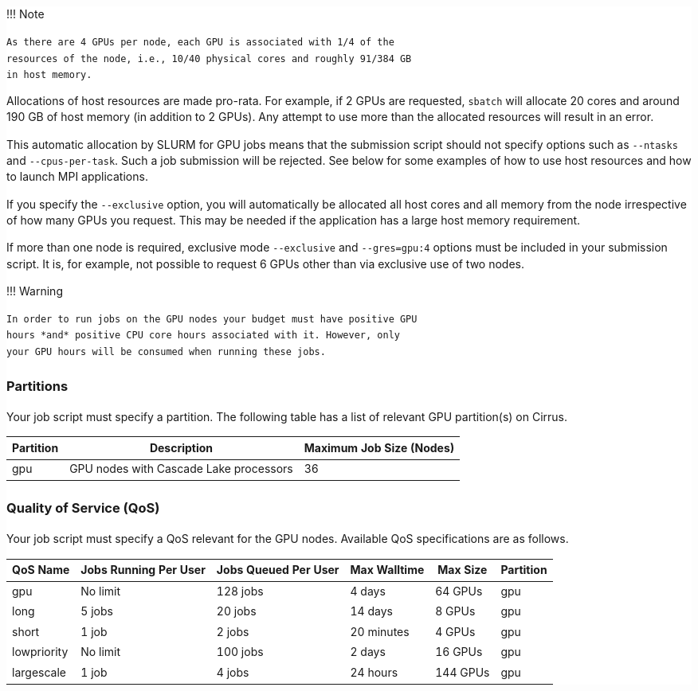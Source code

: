 

!!! Note

	As there are 4 GPUs per node, each GPU is associated with 1/4 of the
	resources of the node, i.e., 10/40 physical cores and roughly 91/384 GB
	in host memory.


Allocations of host resources are made pro-rata. For example, if 2 GPUs
are requested, `sbatch` will allocate 20 cores and around 190 GB of host
memory (in addition to 2 GPUs). Any attempt to use more than the
allocated resources will result in an error.

This automatic allocation by SLURM for GPU jobs means that the
submission script should not specify options such as `--ntasks` and
`--cpus-per-task`. Such a job submission will be rejected. See below for
some examples of how to use host resources and how to launch MPI
applications.

If you specify the `--exclusive` option, you will automatically be
allocated all host cores and all memory from the node irrespective of
how many GPUs you request. This may be needed if the application has a
large host memory requirement.

If more than one node is required, exclusive mode `--exclusive` and
`--gres=gpu:4` options must be included in your submission script. It
is, for example, not possible to request 6 GPUs other than via exclusive
use of two nodes.



!!! Warning

	In order to run jobs on the GPU nodes your budget must have positive GPU
	hours *and* positive CPU core hours associated with it. However, only
	your GPU hours will be consumed when running these jobs.



### Partitions

Your job script must specify a partition. The following table has a list
of relevant GPU partition(s) on Cirrus.

| Partition | Description                            | Maximum Job Size (Nodes) |
|-----------|----------------------------------------|--------------------------|
| gpu       | GPU nodes with Cascade Lake processors | 36                       |



### Quality of Service (QoS)

Your job script must specify a QoS relevant for the GPU nodes. Available
QoS specifications are as follows.

| QoS Name    | Jobs Running Per User | Jobs Queued Per User | Max Walltime | Max Size | Partition |
|-------------|-----------------------|----------------------|--------------|----------|-----------|
| gpu         | No limit              | 128 jobs             | 4 days       | 64 GPUs  | gpu       |
| long        | 5 jobs                | 20 jobs              | 14 days      | 8 GPUs   | gpu       |
| short       | 1 job                 | 2 jobs               | 20 minutes   | 4 GPUs   | gpu       |
| lowpriority | No limit              | 100 jobs             | 2 days       | 16 GPUs  | gpu       |
| largescale  | 1 job                 | 4 jobs               | 24 hours     | 144 GPUs | gpu       |
